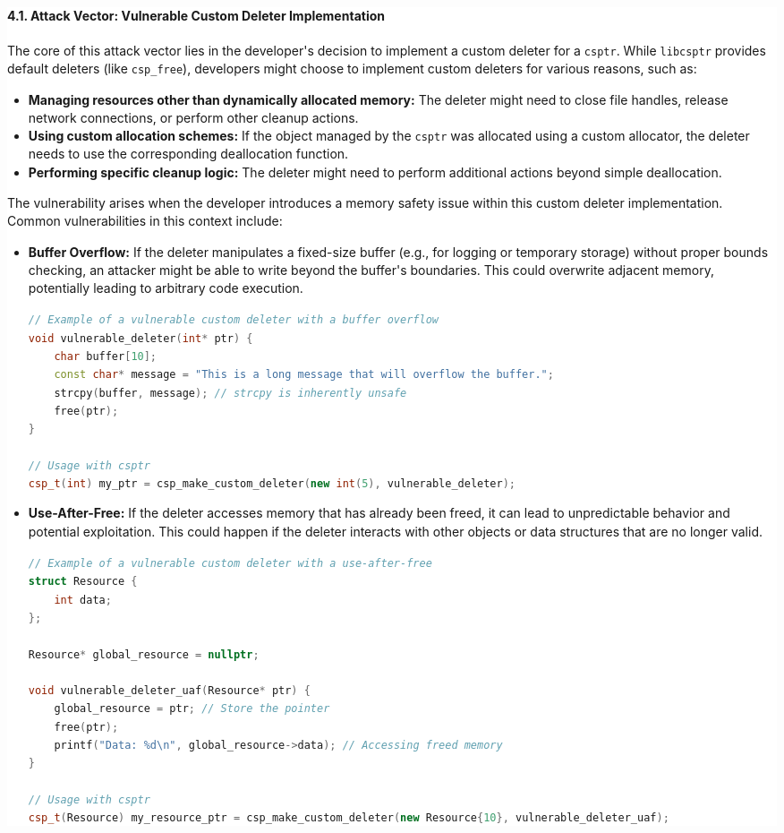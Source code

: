 #### 4.1. Attack Vector: Vulnerable Custom Deleter Implementation

The core of this attack vector lies in the developer's decision to implement a custom deleter for a `csptr`. While `libcsptr` provides default deleters (like `csp_free`), developers might choose to implement custom deleters for various reasons, such as:

* **Managing resources other than dynamically allocated memory:**  The deleter might need to close file handles, release network connections, or perform other cleanup actions.
* **Using custom allocation schemes:** If the object managed by the `csptr` was allocated using a custom allocator, the deleter needs to use the corresponding deallocation function.
* **Performing specific cleanup logic:**  The deleter might need to perform additional actions beyond simple deallocation.

The vulnerability arises when the developer introduces a memory safety issue within this custom deleter implementation. Common vulnerabilities in this context include:

* **Buffer Overflow:** If the deleter manipulates a fixed-size buffer (e.g., for logging or temporary storage) without proper bounds checking, an attacker might be able to write beyond the buffer's boundaries. This could overwrite adjacent memory, potentially leading to arbitrary code execution.

    ```c++
    // Example of a vulnerable custom deleter with a buffer overflow
    void vulnerable_deleter(int* ptr) {
        char buffer[10];
        const char* message = "This is a long message that will overflow the buffer.";
        strcpy(buffer, message); // strcpy is inherently unsafe
        free(ptr);
    }

    // Usage with csptr
    csp_t(int) my_ptr = csp_make_custom_deleter(new int(5), vulnerable_deleter);
    ```

* **Use-After-Free:** If the deleter accesses memory that has already been freed, it can lead to unpredictable behavior and potential exploitation. This could happen if the deleter interacts with other objects or data structures that are no longer valid.

    ```c++
    // Example of a vulnerable custom deleter with a use-after-free
    struct Resource {
        int data;
    };

    Resource* global_resource = nullptr;

    void vulnerable_deleter_uaf(Resource* ptr) {
        global_resource = ptr; // Store the pointer
        free(ptr);
        printf("Data: %d\n", global_resource->data); // Accessing freed memory
    }

    // Usage with csptr
    csp_t(Resource) my_resource_ptr = csp_make_custom_deleter(new Resource{10}, vulnerable_deleter_uaf);
    ```
